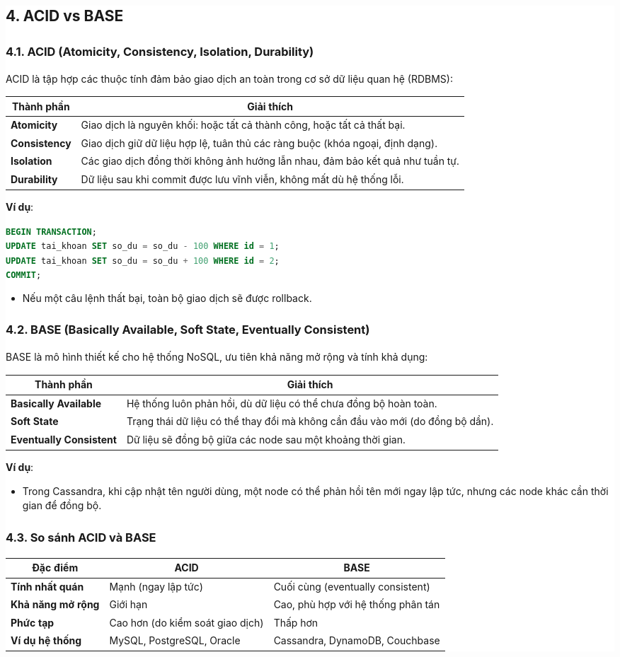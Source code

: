 ## 4. ACID vs BASE

### 4.1. ACID (Atomicity, Consistency, Isolation, Durability)
ACID là tập hợp các thuộc tính đảm bảo giao dịch an toàn trong cơ sở dữ liệu quan hệ (RDBMS):

| **Thành phần**    | **Giải thích**                                                                 |
|--------------------|-------------------------------------------------------------------------------|
| **Atomicity**      | Giao dịch là nguyên khối: hoặc tất cả thành công, hoặc tất cả thất bại.        |
| **Consistency**    | Giao dịch giữ dữ liệu hợp lệ, tuân thủ các ràng buộc (khóa ngoại, định dạng).   |
| **Isolation**      | Các giao dịch đồng thời không ảnh hưởng lẫn nhau, đảm bảo kết quả như tuần tự. |
| **Durability**     | Dữ liệu sau khi commit được lưu vĩnh viễn, không mất dù hệ thống lỗi.          |

**Ví dụ**:
```sql
BEGIN TRANSACTION;
UPDATE tai_khoan SET so_du = so_du - 100 WHERE id = 1;
UPDATE tai_khoan SET so_du = so_du + 100 WHERE id = 2;
COMMIT;
```
- Nếu một câu lệnh thất bại, toàn bộ giao dịch sẽ được rollback.

### 4.2. BASE (Basically Available, Soft State, Eventually Consistent)
BASE là mô hình thiết kế cho hệ thống NoSQL, ưu tiên khả năng mở rộng và tính khả dụng:

| **Thành phần**            | **Giải thích**                                                                 |
|---------------------------|-------------------------------------------------------------------------------|
| **Basically Available**    | Hệ thống luôn phản hồi, dù dữ liệu có thể chưa đồng bộ hoàn toàn.              |
| **Soft State**            | Trạng thái dữ liệu có thể thay đổi mà không cần đầu vào mới (do đồng bộ dần).  |
| **Eventually Consistent** | Dữ liệu sẽ đồng bộ giữa các node sau một khoảng thời gian.                     |

**Ví dụ**:
- Trong Cassandra, khi cập nhật tên người dùng, một node có thể phản hồi tên mới ngay lập tức, nhưng các node khác cần thời gian để đồng bộ.

### 4.3. So sánh ACID và BASE
| **Đặc điểm**              | **ACID**                              | **BASE**                              |
|---------------------------|---------------------------------------|---------------------------------------|
| **Tính nhất quán**        | Mạnh (ngay lập tức)                   | Cuối cùng (eventually consistent)     |
| **Khả năng mở rộng**      | Giới hạn                              | Cao, phù hợp với hệ thống phân tán    |
| **Phức tạp**              | Cao hơn (do kiểm soát giao dịch)      | Thấp hơn                              |
| **Ví dụ hệ thống**        | MySQL, PostgreSQL, Oracle             | Cassandra, DynamoDB, Couchbase        |

